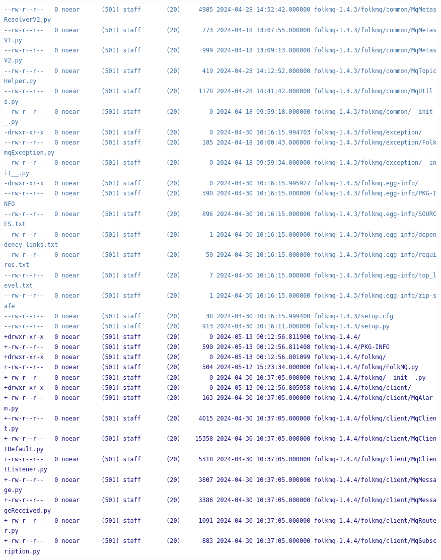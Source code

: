 ```diff
--rw-r--r--   0 noear      (501) staff       (20)     4985 2024-04-28 14:52:42.000000 folkmq-1.4.3/folkmq/common/MqMetasResolverV2.py
--rw-r--r--   0 noear      (501) staff       (20)      773 2024-04-18 13:07:55.000000 folkmq-1.4.3/folkmq/common/MqMetasV1.py
--rw-r--r--   0 noear      (501) staff       (20)      999 2024-04-18 13:09:13.000000 folkmq-1.4.3/folkmq/common/MqMetasV2.py
--rw-r--r--   0 noear      (501) staff       (20)      419 2024-04-28 14:12:52.000000 folkmq-1.4.3/folkmq/common/MqTopicHelper.py
--rw-r--r--   0 noear      (501) staff       (20)     1178 2024-04-28 14:41:42.000000 folkmq-1.4.3/folkmq/common/MqUtils.py
--rw-r--r--   0 noear      (501) staff       (20)        0 2024-04-18 09:59:18.000000 folkmq-1.4.3/folkmq/common/__init__.py
-drwxr-xr-x   0 noear      (501) staff       (20)        0 2024-04-30 10:16:15.994703 folkmq-1.4.3/folkmq/exception/
--rw-r--r--   0 noear      (501) staff       (20)      185 2024-04-18 10:00:43.000000 folkmq-1.4.3/folkmq/exception/FolkmqException.py
--rw-r--r--   0 noear      (501) staff       (20)        0 2024-04-18 09:59:34.000000 folkmq-1.4.3/folkmq/exception/__init__.py
-drwxr-xr-x   0 noear      (501) staff       (20)        0 2024-04-30 10:16:15.995927 folkmq-1.4.3/folkmq.egg-info/
--rw-r--r--   0 noear      (501) staff       (20)      590 2024-04-30 10:16:15.000000 folkmq-1.4.3/folkmq.egg-info/PKG-INFO
--rw-r--r--   0 noear      (501) staff       (20)      896 2024-04-30 10:16:15.000000 folkmq-1.4.3/folkmq.egg-info/SOURCES.txt
--rw-r--r--   0 noear      (501) staff       (20)        1 2024-04-30 10:16:15.000000 folkmq-1.4.3/folkmq.egg-info/dependency_links.txt
--rw-r--r--   0 noear      (501) staff       (20)       50 2024-04-30 10:16:15.000000 folkmq-1.4.3/folkmq.egg-info/requires.txt
--rw-r--r--   0 noear      (501) staff       (20)        7 2024-04-30 10:16:15.000000 folkmq-1.4.3/folkmq.egg-info/top_level.txt
--rw-r--r--   0 noear      (501) staff       (20)        1 2024-04-30 10:16:15.000000 folkmq-1.4.3/folkmq.egg-info/zip-safe
--rw-r--r--   0 noear      (501) staff       (20)       38 2024-04-30 10:16:15.999400 folkmq-1.4.3/setup.cfg
--rw-r--r--   0 noear      (501) staff       (20)      913 2024-04-30 10:16:11.000000 folkmq-1.4.3/setup.py
+drwxr-xr-x   0 noear      (501) staff       (20)        0 2024-05-13 00:12:56.811900 folkmq-1.4.4/
+-rw-r--r--   0 noear      (501) staff       (20)      590 2024-05-13 00:12:56.811408 folkmq-1.4.4/PKG-INFO
+drwxr-xr-x   0 noear      (501) staff       (20)        0 2024-05-13 00:12:56.801099 folkmq-1.4.4/folkmq/
+-rw-r--r--   0 noear      (501) staff       (20)      504 2024-05-12 15:23:34.000000 folkmq-1.4.4/folkmq/FolkMQ.py
+-rw-r--r--   0 noear      (501) staff       (20)        0 2024-04-30 10:37:05.000000 folkmq-1.4.4/folkmq/__init__.py
+drwxr-xr-x   0 noear      (501) staff       (20)        0 2024-05-13 00:12:56.805958 folkmq-1.4.4/folkmq/client/
+-rw-r--r--   0 noear      (501) staff       (20)      163 2024-04-30 10:37:05.000000 folkmq-1.4.4/folkmq/client/MqAlarm.py
+-rw-r--r--   0 noear      (501) staff       (20)     4015 2024-04-30 10:37:05.000000 folkmq-1.4.4/folkmq/client/MqClient.py
+-rw-r--r--   0 noear      (501) staff       (20)    15358 2024-04-30 10:37:05.000000 folkmq-1.4.4/folkmq/client/MqClientDefault.py
+-rw-r--r--   0 noear      (501) staff       (20)     5518 2024-04-30 10:37:05.000000 folkmq-1.4.4/folkmq/client/MqClientListener.py
+-rw-r--r--   0 noear      (501) staff       (20)     3807 2024-04-30 10:37:05.000000 folkmq-1.4.4/folkmq/client/MqMessage.py
+-rw-r--r--   0 noear      (501) staff       (20)     3386 2024-04-30 10:37:05.000000 folkmq-1.4.4/folkmq/client/MqMessageReceived.py
+-rw-r--r--   0 noear      (501) staff       (20)     1091 2024-04-30 10:37:05.000000 folkmq-1.4.4/folkmq/client/MqRouter.py
+-rw-r--r--   0 noear      (501) staff       (20)      883 2024-04-30 10:37:05.000000 folkmq-1.4.4/folkmq/client/MqSubscription.py
```
